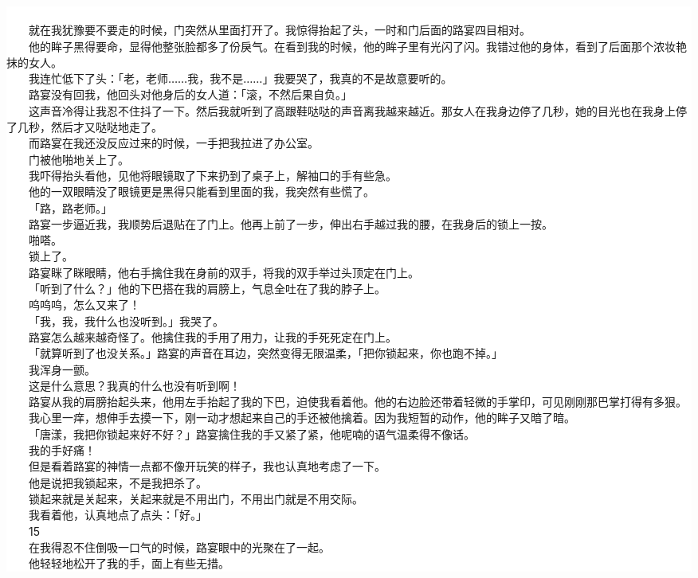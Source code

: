 <br>   
&emsp;&emsp;就在我犹豫要不要走的时候，门突然从里面打开了。我惊得抬起了头，一时和门后面的路宴四目相对。  
<br>   
&emsp;&emsp;他的眸子黑得要命，显得他整张脸都多了份戾气。在看到我的时候，他的眸子里有光闪了闪。我错过他的身体，看到了后面那个浓妆艳抹的女人。  
<br>   
&emsp;&emsp;我连忙低下了头：「老，老师……我，我不是……」我要哭了，我真的不是故意要听的。  
<br>   
&emsp;&emsp;路宴没有回我，他回头对他身后的女人道：「滚，不然后果自负。」  
<br>   
&emsp;&emsp;这声音冷得让我忍不住抖了一下。然后我就听到了高跟鞋哒哒的声音离我越来越近。那女人在我身边停了几秒，她的目光也在我身上停了几秒，然后才又哒哒地走了。  
<br>   
&emsp;&emsp;而路宴在我还没反应过来的时候，一手把我拉进了办公室。  
<br>   
&emsp;&emsp;门被他啪地关上了。  
<br>   
&emsp;&emsp;我吓得抬头看他，见他将眼镜取了下来扔到了桌子上，解袖口的手有些急。  
<br>   
&emsp;&emsp;他的一双眼睛没了眼镜更是黑得只能看到里面的我，我突然有些慌了。  
<br>   
&emsp;&emsp;「路，路老师。」  
<br>   
&emsp;&emsp;路宴一步逼近我，我顺势后退贴在了门上。他再上前了一步，伸出右手越过我的腰，在我身后的锁上一按。  
<br>   
&emsp;&emsp;啪嗒。  
<br>   
&emsp;&emsp;锁上了。  
<br>   
&emsp;&emsp;路宴眯了眯眼睛，他右手擒住我在身前的双手，将我的双手举过头顶定在门上。  
<br>   
&emsp;&emsp;「听到了什么？」他的下巴搭在我的肩膀上，气息全吐在了我的脖子上。  
<br>   
&emsp;&emsp;呜呜呜，怎么又来了！  
<br>   
&emsp;&emsp;「我，我，我什么也没听到。」我哭了。  
<br>   
&emsp;&emsp;路宴怎么越来越奇怪了。他擒住我的手用了用力，让我的手死死定在门上。  
<br>   
&emsp;&emsp;「就算听到了也没关系。」路宴的声音在耳边，突然变得无限温柔，「把你锁起来，你也跑不掉。」  
<br>   
&emsp;&emsp;我浑身一颤。  
<br>   
&emsp;&emsp;这是什么意思？我真的什么也没有听到啊！  
<br>   
&emsp;&emsp;路宴从我的肩膀抬起头来，他用左手抬起了我的下巴，迫使我看着他。他的右边脸还带着轻微的手掌印，可见刚刚那巴掌打得有多狠。  
<br>   
&emsp;&emsp;我心里一痒，想伸手去摸一下，刚一动才想起来自己的手还被他擒着。因为我短暂的动作，他的眸子又暗了暗。  
<br>   
&emsp;&emsp;「唐漾，我把你锁起来好不好？」路宴擒住我的手又紧了紧，他呢喃的语气温柔得不像话。  
<br>   
&emsp;&emsp;我的手好痛！  
<br>   
&emsp;&emsp;但是看着路宴的神情一点都不像开玩笑的样子，我也认真地考虑了一下。  
<br>   
&emsp;&emsp;他是说把我锁起来，不是我把杀了。  
<br>   
&emsp;&emsp;锁起来就是关起来，关起来就是不用出门，不用出门就是不用交际。  
<br>   
&emsp;&emsp;我看着他，认真地点了点头：「好。」  
<br>   
&emsp;&emsp;15  
<br>   
&emsp;&emsp;在我得忍不住倒吸一口气的时候，路宴眼中的光聚在了一起。  
<br>   
&emsp;&emsp;他轻轻地松开了我的手，面上有些无措。  